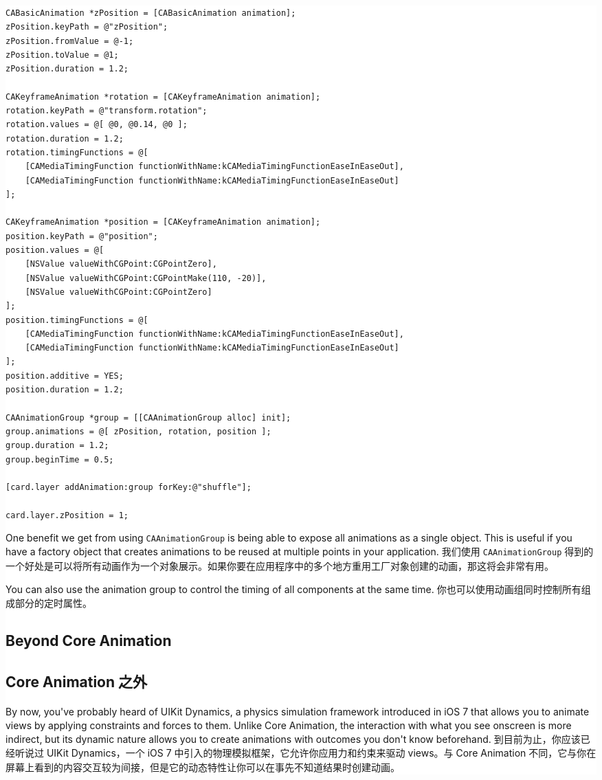     CABasicAnimation *zPosition = [CABasicAnimation animation];
    zPosition.keyPath = @"zPosition";
    zPosition.fromValue = @-1;
    zPosition.toValue = @1;
    zPosition.duration = 1.2;

    CAKeyframeAnimation *rotation = [CAKeyframeAnimation animation];
    rotation.keyPath = @"transform.rotation";
    rotation.values = @[ @0, @0.14, @0 ];
    rotation.duration = 1.2;
    rotation.timingFunctions = @[
        [CAMediaTimingFunction functionWithName:kCAMediaTimingFunctionEaseInEaseOut],
        [CAMediaTimingFunction functionWithName:kCAMediaTimingFunctionEaseInEaseOut]
    ];

    CAKeyframeAnimation *position = [CAKeyframeAnimation animation];
    position.keyPath = @"position";
    position.values = @[
        [NSValue valueWithCGPoint:CGPointZero],
        [NSValue valueWithCGPoint:CGPointMake(110, -20)],
        [NSValue valueWithCGPoint:CGPointZero]
    ];
    position.timingFunctions = @[
        [CAMediaTimingFunction functionWithName:kCAMediaTimingFunctionEaseInEaseOut],
        [CAMediaTimingFunction functionWithName:kCAMediaTimingFunctionEaseInEaseOut]
    ];
    position.additive = YES;
    position.duration = 1.2;

    CAAnimationGroup *group = [[CAAnimationGroup alloc] init];
    group.animations = @[ zPosition, rotation, position ];
    group.duration = 1.2;
    group.beginTime = 0.5;

    [card.layer addAnimation:group forKey:@"shuffle"];

    card.layer.zPosition = 1;

One benefit we get from using `CAAnimationGroup` is being able to expose all animations as a single object. This is useful if you have a factory object that creates animations to be reused at multiple points in your application.
我们使用 `CAAnimationGroup` 得到的一个好处是可以将所有动画作为一个对象展示。如果你要在应用程序中的多个地方重用工厂对象创建的动画，那这将会非常有用。

You can also use the animation group to control the timing of all components at the same time.
你也可以使用动画组同时控制所有组成部分的定时属性。

## Beyond Core Animation
## Core Animation 之外

By now, you've probably heard of UIKit Dynamics, a physics simulation framework introduced in iOS 7 that allows you to animate views by applying constraints and forces to them. Unlike Core Animation, the interaction with what you see onscreen is more indirect, but its dynamic nature allows you to create animations with outcomes you don't know beforehand.
到目前为止，你应该已经听说过 UIKit Dynamics，一个 iOS 7 中引入的物理模拟框架，它允许你应用力和约束来驱动 views。与 Core Animation 不同，它与你在屏幕上看到的内容交互较为间接，但是它的动态特性让你可以在事先不知道结果时创建动画。


[^1]: There is actually a third layer tree called the _rendering tree_. Since it's private to Core Animation, we won't cover it here.
[^1]: 实际上有所谓的第三 layer 树，叫做 _rendering tree（渲染树）_。因为它对 Core Animation 而言是私有的，所以我们在这里不讨论它。
[^2]: Note how I chose different values for transitions from 0 to 30 and from 30 to -30 to maintain a constant velocity.
[^2]: 请注意我是如何选择不同的值从 0 到 30 和从 30 到 -30 转场以维持恒定的速度。
[^3]: This method is infamous for having three nameless parameters, not something that we recommend you make use of in your APIs.
[^3]: 这个方法因为有三个无名参数而声名狼藉，我们并不推荐在你的 API 中使用该方法。